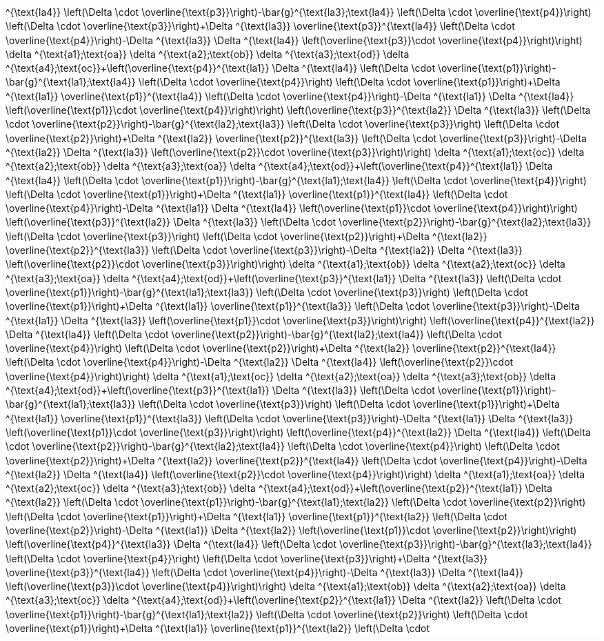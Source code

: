 ^{\text{la4}} \left(\Delta \cdot \overline{\text{p3}}\right)-\bar{g}^{\text{la3}\;\text{la4}} \left(\Delta \cdot \overline{\text{p4}}\right) \left(\Delta \cdot \overline{\text{p3}}\right)+\Delta ^{\text{la3}} \overline{\text{p3}}^{\text{la4}} \left(\Delta \cdot \overline{\text{p4}}\right)-\Delta ^{\text{la3}} \Delta ^{\text{la4}} \left(\overline{\text{p3}}\cdot \overline{\text{p4}}\right)\right) \delta ^{\text{a1}\;\text{oa}} \delta ^{\text{a2}\;\text{ob}} \delta ^{\text{a3}\;\text{od}} \delta ^{\text{a4}\;\text{oc}}+\left(\overline{\text{p4}}^{\text{la1}} \Delta ^{\text{la4}} \left(\Delta \cdot \overline{\text{p1}}\right)-\bar{g}^{\text{la1}\;\text{la4}} \left(\Delta \cdot \overline{\text{p4}}\right) \left(\Delta \cdot \overline{\text{p1}}\right)+\Delta ^{\text{la1}} \overline{\text{p1}}^{\text{la4}} \left(\Delta \cdot \overline{\text{p4}}\right)-\Delta ^{\text{la1}} \Delta ^{\text{la4}} \left(\overline{\text{p1}}\cdot \overline{\text{p4}}\right)\right) \left(\overline{\text{p3}}^{\text{la2}} \Delta ^{\text{la3}} \left(\Delta \cdot \overline{\text{p2}}\right)-\bar{g}^{\text{la2}\;\text{la3}} \left(\Delta \cdot \overline{\text{p3}}\right) \left(\Delta \cdot \overline{\text{p2}}\right)+\Delta ^{\text{la2}} \overline{\text{p2}}^{\text{la3}} \left(\Delta \cdot \overline{\text{p3}}\right)-\Delta ^{\text{la2}} \Delta ^{\text{la3}} \left(\overline{\text{p2}}\cdot \overline{\text{p3}}\right)\right) \delta ^{\text{a1}\;\text{oc}} \delta ^{\text{a2}\;\text{ob}} \delta ^{\text{a3}\;\text{oa}} \delta ^{\text{a4}\;\text{od}}+\left(\overline{\text{p4}}^{\text{la1}} \Delta ^{\text{la4}} \left(\Delta \cdot \overline{\text{p1}}\right)-\bar{g}^{\text{la1}\;\text{la4}} \left(\Delta \cdot \overline{\text{p4}}\right) \left(\Delta \cdot \overline{\text{p1}}\right)+\Delta ^{\text{la1}} \overline{\text{p1}}^{\text{la4}} \left(\Delta \cdot \overline{\text{p4}}\right)-\Delta ^{\text{la1}} \Delta ^{\text{la4}} \left(\overline{\text{p1}}\cdot \overline{\text{p4}}\right)\right) \left(\overline{\text{p3}}^{\text{la2}} \Delta ^{\text{la3}} \left(\Delta \cdot \overline{\text{p2}}\right)-\bar{g}^{\text{la2}\;\text{la3}} \left(\Delta \cdot \overline{\text{p3}}\right) \left(\Delta \cdot \overline{\text{p2}}\right)+\Delta ^{\text{la2}} \overline{\text{p2}}^{\text{la3}} \left(\Delta \cdot \overline{\text{p3}}\right)-\Delta ^{\text{la2}} \Delta ^{\text{la3}} \left(\overline{\text{p2}}\cdot \overline{\text{p3}}\right)\right) \delta ^{\text{a1}\;\text{ob}} \delta ^{\text{a2}\;\text{oc}} \delta ^{\text{a3}\;\text{oa}} \delta ^{\text{a4}\;\text{od}}+\left(\overline{\text{p3}}^{\text{la1}} \Delta ^{\text{la3}} \left(\Delta \cdot \overline{\text{p1}}\right)-\bar{g}^{\text{la1}\;\text{la3}} \left(\Delta \cdot \overline{\text{p3}}\right) \left(\Delta \cdot \overline{\text{p1}}\right)+\Delta ^{\text{la1}} \overline{\text{p1}}^{\text{la3}} \left(\Delta \cdot \overline{\text{p3}}\right)-\Delta ^{\text{la1}} \Delta ^{\text{la3}} \left(\overline{\text{p1}}\cdot \overline{\text{p3}}\right)\right) \left(\overline{\text{p4}}^{\text{la2}} \Delta ^{\text{la4}} \left(\Delta \cdot \overline{\text{p2}}\right)-\bar{g}^{\text{la2}\;\text{la4}} \left(\Delta \cdot \overline{\text{p4}}\right) \left(\Delta \cdot \overline{\text{p2}}\right)+\Delta ^{\text{la2}} \overline{\text{p2}}^{\text{la4}} \left(\Delta \cdot \overline{\text{p4}}\right)-\Delta ^{\text{la2}} \Delta ^{\text{la4}} \left(\overline{\text{p2}}\cdot \overline{\text{p4}}\right)\right) \delta ^{\text{a1}\;\text{oc}} \delta ^{\text{a2}\;\text{oa}} \delta ^{\text{a3}\;\text{ob}} \delta ^{\text{a4}\;\text{od}}+\left(\overline{\text{p3}}^{\text{la1}} \Delta ^{\text{la3}} \left(\Delta \cdot \overline{\text{p1}}\right)-\bar{g}^{\text{la1}\;\text{la3}} \left(\Delta \cdot \overline{\text{p3}}\right) \left(\Delta \cdot \overline{\text{p1}}\right)+\Delta ^{\text{la1}} \overline{\text{p1}}^{\text{la3}} \left(\Delta \cdot \overline{\text{p3}}\right)-\Delta ^{\text{la1}} \Delta ^{\text{la3}} \left(\overline{\text{p1}}\cdot \overline{\text{p3}}\right)\right) \left(\overline{\text{p4}}^{\text{la2}} \Delta ^{\text{la4}} \left(\Delta \cdot \overline{\text{p2}}\right)-\bar{g}^{\text{la2}\;\text{la4}} \left(\Delta \cdot \overline{\text{p4}}\right) \left(\Delta \cdot \overline{\text{p2}}\right)+\Delta ^{\text{la2}} \overline{\text{p2}}^{\text{la4}} \left(\Delta \cdot \overline{\text{p4}}\right)-\Delta ^{\text{la2}} \Delta ^{\text{la4}} \left(\overline{\text{p2}}\cdot \overline{\text{p4}}\right)\right) \delta ^{\text{a1}\;\text{oa}} \delta ^{\text{a2}\;\text{oc}} \delta ^{\text{a3}\;\text{ob}} \delta ^{\text{a4}\;\text{od}}+\left(\overline{\text{p2}}^{\text{la1}} \Delta ^{\text{la2}} \left(\Delta \cdot \overline{\text{p1}}\right)-\bar{g}^{\text{la1}\;\text{la2}} \left(\Delta \cdot \overline{\text{p2}}\right) \left(\Delta \cdot \overline{\text{p1}}\right)+\Delta ^{\text{la1}} \overline{\text{p1}}^{\text{la2}} \left(\Delta \cdot \overline{\text{p2}}\right)-\Delta ^{\text{la1}} \Delta ^{\text{la2}} \left(\overline{\text{p1}}\cdot \overline{\text{p2}}\right)\right) \left(\overline{\text{p4}}^{\text{la3}} \Delta ^{\text{la4}} \left(\Delta \cdot \overline{\text{p3}}\right)-\bar{g}^{\text{la3}\;\text{la4}} \left(\Delta \cdot \overline{\text{p4}}\right) \left(\Delta \cdot \overline{\text{p3}}\right)+\Delta ^{\text{la3}} \overline{\text{p3}}^{\text{la4}} \left(\Delta \cdot \overline{\text{p4}}\right)-\Delta ^{\text{la3}} \Delta ^{\text{la4}} \left(\overline{\text{p3}}\cdot \overline{\text{p4}}\right)\right) \delta ^{\text{a1}\;\text{ob}} \delta ^{\text{a2}\;\text{oa}} \delta ^{\text{a3}\;\text{oc}} \delta ^{\text{a4}\;\text{od}}+\left(\overline{\text{p2}}^{\text{la1}} \Delta ^{\text{la2}} \left(\Delta \cdot \overline{\text{p1}}\right)-\bar{g}^{\text{la1}\;\text{la2}} \left(\Delta \cdot \overline{\text{p2}}\right) \left(\Delta \cdot \overline{\text{p1}}\right)+\Delta ^{\text{la1}} \overline{\text{p1}}^{\text{la2}} \left(\Delta \cdot